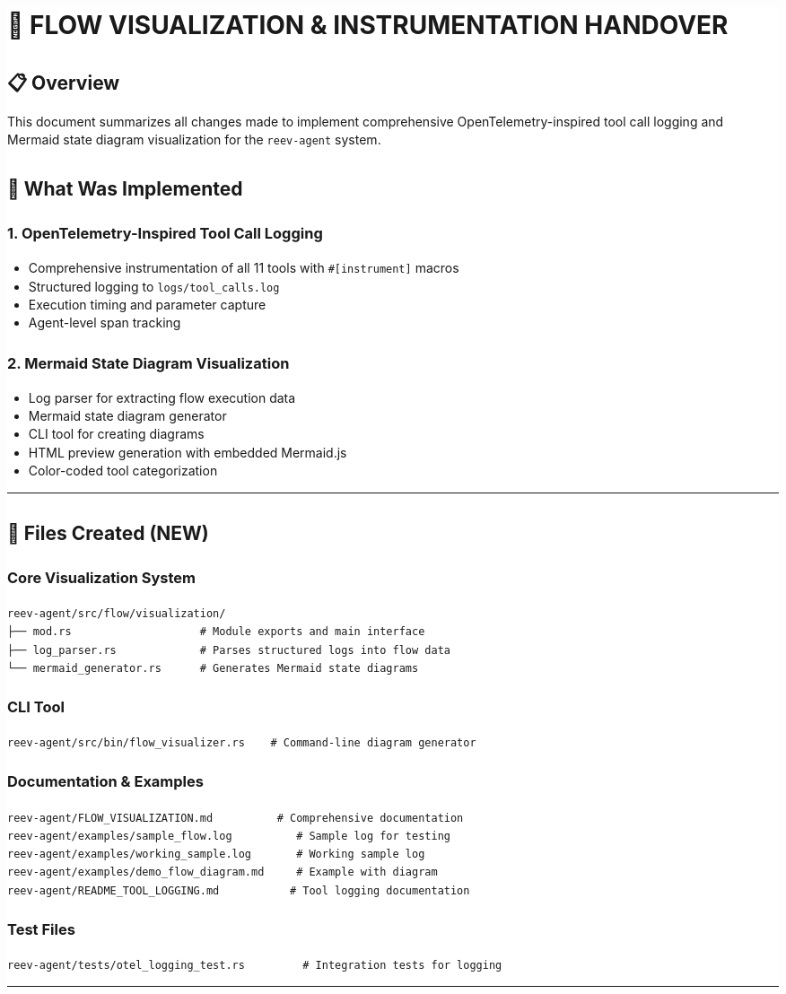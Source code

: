 # 🚀 FLOW VISUALIZATION & INSTRUMENTATION HANDOVER

## 📋 Overview

This document summarizes all changes made to implement comprehensive OpenTelemetry-inspired tool call logging and Mermaid state diagram visualization for the `reev-agent` system.

## 🎯 What Was Implemented

### 1. **OpenTelemetry-Inspired Tool Call Logging**
- Comprehensive instrumentation of all 11 tools with `#[instrument]` macros
- Structured logging to `logs/tool_calls.log`
- Execution timing and parameter capture
- Agent-level span tracking

### 2. **Mermaid State Diagram Visualization**
- Log parser for extracting flow execution data
- Mermaid state diagram generator
- CLI tool for creating diagrams
- HTML preview generation with embedded Mermaid.js
- Color-coded tool categorization

---

## 📁 Files Created (NEW)

### Core Visualization System
```
reev-agent/src/flow/visualization/
├── mod.rs                    # Module exports and main interface
├── log_parser.rs             # Parses structured logs into flow data
└── mermaid_generator.rs      # Generates Mermaid state diagrams
```

### CLI Tool
```
reev-agent/src/bin/flow_visualizer.rs    # Command-line diagram generator
```

### Documentation & Examples
```
reev-agent/FLOW_VISUALIZATION.md          # Comprehensive documentation
reev-agent/examples/sample_flow.log          # Sample log for testing
reev-agent/examples/working_sample.log       # Working sample log
reev-agent/examples/demo_flow_diagram.md     # Example with diagram
reev-agent/README_TOOL_LOGGING.md           # Tool logging documentation
```

### Test Files
```
reev-agent/tests/otel_logging_test.rs         # Integration tests for logging
```

---